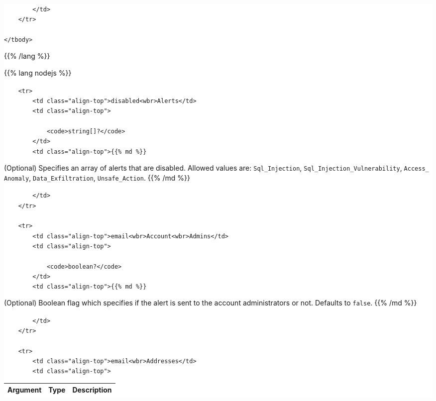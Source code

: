             
            </td>
        </tr>
    
    </tbody>
</table>


{{% /lang %}}


{{% lang nodejs %}}


<table class="ml-6">
    <thead>
        <tr>
            <th>Argument</th>
            <th>Type</th>
            <th>Description</th>
        </tr>
    </thead>
    <tbody>
    
        <tr>
            <td class="align-top">disabled<wbr>Alerts</td>
            <td class="align-top">
                
                <code>string[]?</code>
            </td>
            <td class="align-top">{{% md %}} 
 (Optional)
Specifies an array of alerts that are disabled. Allowed values are: `Sql_Injection`, `Sql_Injection_Vulnerability`, `Access_Anomaly`, `Data_Exfiltration`, `Unsafe_Action`.
 {{% /md %}}

            
            </td>
        </tr>
    
        <tr>
            <td class="align-top">email<wbr>Account<wbr>Admins</td>
            <td class="align-top">
                
                <code>boolean?</code>
            </td>
            <td class="align-top">{{% md %}} 
 (Optional)
Boolean flag which specifies if the alert is sent to the account administrators or not. Defaults to `false`.
 {{% /md %}}

            
            </td>
        </tr>
    
        <tr>
            <td class="align-top">email<wbr>Addresses</td>
            <td class="align-top">
                